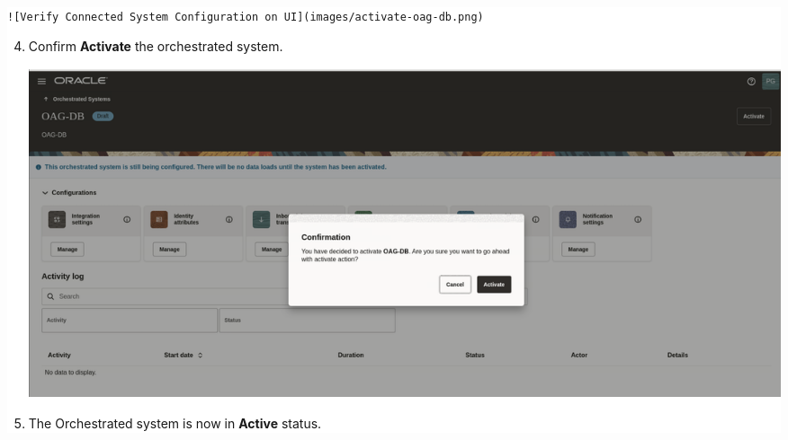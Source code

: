     ![Verify Connected System Configuration on UI](images/activate-oag-db.png)

4. Confirm **Activate** the orchestrated system.

    ![Verify Connected System Configuration on UI](images/confirm-activate.png)

5. The Orchestrated system is now in **Active** status. 
